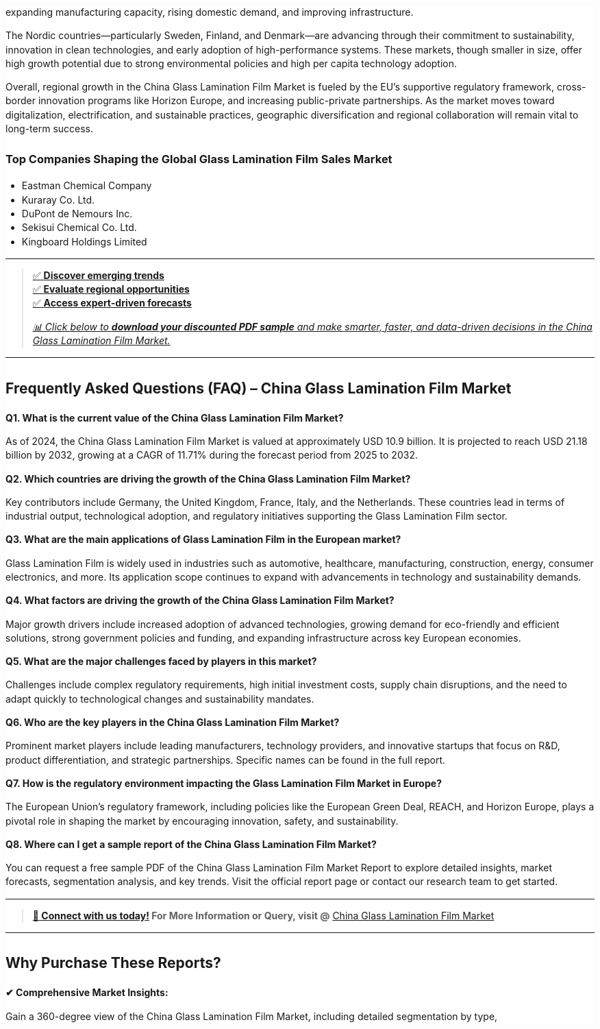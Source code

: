 expanding manufacturing capacity, rising domestic demand, and improving infrastructure.</p><p>The Nordic countries&mdash;particularly Sweden, Finland, and Denmark&mdash;are advancing through their commitment to sustainability, innovation in clean technologies, and early adoption of high-performance systems. These markets, though smaller in size, offer high growth potential due to strong environmental policies and high per capita technology adoption.</p><p>Overall, regional growth in the China Glass Lamination Film Market is fueled by the EU&rsquo;s supportive regulatory framework, cross-border innovation programs like Horizon Europe, and increasing public-private partnerships. As the market moves toward digitalization, electrification, and sustainable practices, geographic diversification and regional collaboration will remain vital to long-term success.</p><p><h3>Top Companies Shaping the Global Glass Lamination Film Sales Market </h3><ul><li>Eastman Chemical Company</li><li>Kuraray Co. Ltd.</li><li>DuPont de Nemours Inc.</li><li>Sekisui Chemical Co. Ltd.</li><li>Kingboard Holdings Limited</li></ul></p><hr /><blockquote><p><a href="https://www.marketresearchintellect.com/ask-for-discount/?rid=970949&amp;amp;utm_source=Github-China&amp;amp;utm_medium=805">✅ <strong data-start="617" data-end="645">Discover emerging trends</strong></a><br data-start="645" data-end="648" /><a href="https://www.marketresearchintellect.com/ask-for-discount/?rid=970949&amp;amp;utm_source=Github-China&amp;amp;utm_medium=805"> ✅ <strong data-start="650" data-end="685">Evaluate regional opportunities</strong></a><br data-start="685" data-end="688" /><a href="https://www.marketresearchintellect.com/ask-for-discount/?rid=970949&amp;amp;utm_source=Github-China&amp;amp;utm_medium=805"> ✅ <strong data-start="690" data-end="724">Access expert-driven forecasts</strong></a></p><p class="" data-start="728" data-end="864"><em><a href="https://www.marketresearchintellect.com/ask-for-discount/?rid=970949&amp;amp;utm_source=Github-China&amp;amp;utm_medium=805">📊 Click below to <strong data-start="746" data-end="785">download your discounted PDF sample</strong> and make smarter, faster, and data-driven decisions in the China Glass Lamination Film Market.</a></em></p></blockquote><hr /><h2>Frequently Asked Questions (FAQ) &ndash; China Glass Lamination Film Market</h2><p><strong>Q1. What is the current value of the China Glass Lamination Film Market?</strong></p><p>As of 2024, the China Glass Lamination Film Market is valued at approximately USD 10.9 billion. It is projected to reach USD 21.18 billion by 2032, growing at a CAGR of 11.71% during the forecast period from 2025 to 2032.</p><p><strong>Q2. Which countries are driving the growth of the China Glass Lamination Film Market?</strong></p><p>Key contributors include Germany, the United Kingdom, France, Italy, and the Netherlands. These countries lead in terms of industrial output, technological adoption, and regulatory initiatives supporting the Glass Lamination Film sector.</p><p><strong>Q3. What are the main applications of Glass Lamination Film in the European market?</strong></p><p>Glass Lamination Film is widely used in industries such as automotive, healthcare, manufacturing, construction, energy, consumer electronics, and more. Its application scope continues to expand with advancements in technology and sustainability demands.</p><p><strong>Q4. What factors are driving the growth of the China Glass Lamination Film Market?</strong></p><p>Major growth drivers include increased adoption of advanced technologies, growing demand for eco-friendly and efficient solutions, strong government policies and funding, and expanding infrastructure across key European economies.</p><p><strong>Q5. What are the major challenges faced by players in this market?</strong></p><p>Challenges include complex regulatory requirements, high initial investment costs, supply chain disruptions, and the need to adapt quickly to technological changes and sustainability mandates.</p><p><strong>Q6. Who are the key players in the China Glass Lamination Film Market?</strong></p><p>Prominent market players include leading manufacturers, technology providers, and innovative startups that focus on R&amp;D, product differentiation, and strategic partnerships. Specific names can be found in the full report.</p><p><strong>Q7. How is the regulatory environment impacting the Glass Lamination Film Market in Europe?</strong></p><p>The European Union&rsquo;s regulatory framework, including policies like the European Green Deal, REACH, and Horizon Europe, plays a pivotal role in shaping the market by encouraging innovation, safety, and sustainability.</p><p><strong>Q8. Where can I get a sample report of the China Glass Lamination Film Market?</strong></p><p>You can request a free sample PDF of the China Glass Lamination Film Market Report to explore detailed insights, market forecasts, segmentation analysis, and key trends. Visit the official report page or contact our research team to get started.</p><hr /><blockquote><p><span class="font-[700]"><strong><a href="https://www.marketresearchintellect.com/product/global-glass-lamination-film-sales-market/?utm_source=Linkedin&utm_medium=805">📩 Connect with us today!</a> For More Information or Query, visit&nbsp;@</strong>&nbsp;</span><span class="font-[700]"><a href="https://www.marketresearchintellect.com/product/global-glass-lamination-film-sales-market/?utm_source=Linkedin&utm_medium=805" target="_blank" data-tracking-control-name="article-ssr-frontend-pulse_little-text-block" data-tracking-will-navigate="" data-test-link="">China Glass Lamination Film Market</a></span></p></blockquote><hr /><h2>Why Purchase These Reports?</h2><p><strong>✔ Comprehensive Market Insights:</strong></p><p>Gain a 360-degree view of the China Glass Lamination Film Market, including detailed segmentation by type,